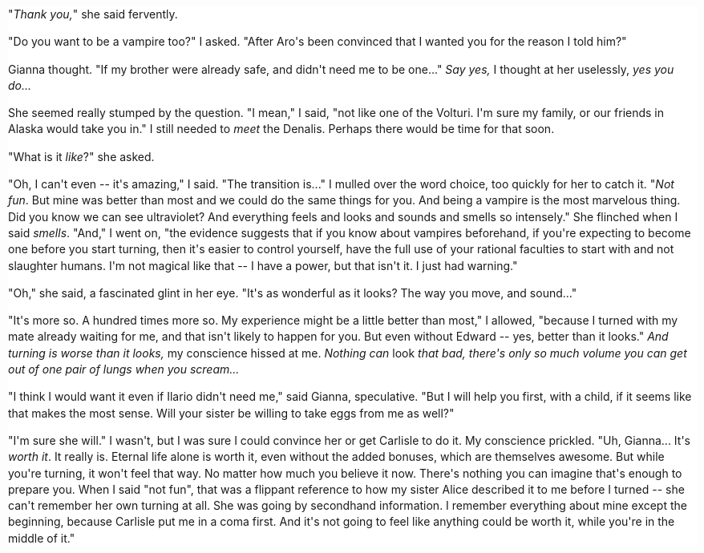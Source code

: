 "*Thank you,*" she said fervently.

"Do you want to be a vampire too?" I asked. "After Aro's been convinced
that I wanted you for the reason I told him?"

Gianna thought. "If my brother were already safe, and didn't need me to
be one..." *Say yes,* I thought at her uselessly, *yes you do...*

She seemed really stumped by the question. "I mean," I said, "not like
one of the Volturi. I'm sure my family, or our friends in Alaska would
take you in." I still needed to *meet* the Denalis. Perhaps there would
be time for that soon.

"What is it *like*?" she asked.

"Oh, I can't even -- it's amazing," I said. "The transition is..." I
mulled over the word choice, too quickly for her to catch it. "*Not
fun*. But mine was better than most and we could do the same things for
you. And being a vampire is the most marvelous thing. Did you know we
can see ultraviolet? And everything feels and looks and sounds and
smells so intensely." She flinched when I said *smells*. "And," I went
on, "the evidence suggests that if you know about vampires beforehand,
if you're expecting to become one before you start turning, then it's
easier to control yourself, have the full use of your rational faculties
to start with and not slaughter humans. I'm not magical like that -- I
have a power, but that isn't it. I just had warning."

"Oh," she said, a fascinated glint in her eye. "It's as wonderful as it
looks? The way you move, and sound..."

"It's more so. A hundred times more so. My experience might be a little
better than most," I allowed, "because I turned with my mate already
waiting for me, and that isn't likely to happen for you. But even
without Edward -- yes, better than it looks." *And turning is worse than
it looks,* my conscience hissed at me. *Nothing can* look *that bad,
there's only so much volume you can get out of one pair of lungs when
you scream...*

"I think I would want it even if Ilario didn't need me," said Gianna,
speculative. "But I will help you first, with a child, if it seems like
that makes the most sense. Will your sister be willing to take eggs from
me as well?"

"I'm sure she will." I wasn't, but I was sure I could convince her or
get Carlisle to do it. My conscience prickled. "Uh, Gianna... It's
*worth it*. It really is. Eternal life alone is worth it, even without
the added bonuses, which are themselves awesome. But while you're
turning, it won't feel that way. No matter how much you believe it now.
There's nothing you can imagine that's enough to prepare you. When I
said "not fun", that was a flippant reference to how my sister Alice
described it to me before I turned -- she can't remember her own turning
at all. She was going by secondhand information. I remember everything
about mine except the beginning, because Carlisle put me in a coma
first. And it's not going to feel like anything could be worth it, while
you're in the middle of it."
